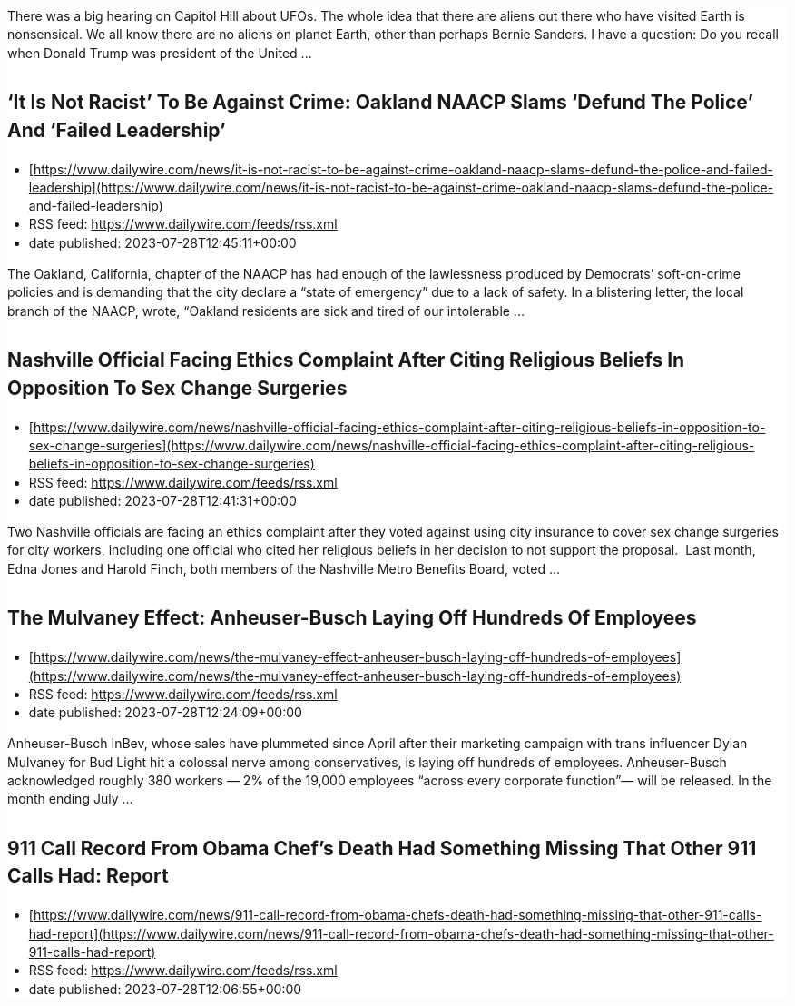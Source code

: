 There was a big hearing on Capitol Hill about UFOs. The whole idea that there are aliens out there who have visited Earth is nonsensical. We all know there are no aliens on planet Earth, other than perhaps Bernie Sanders. I have a question: Do you recall when Donald Trump was president of the United ...

## ‘It Is Not Racist’ To Be Against Crime: Oakland NAACP Slams ‘Defund The Police’ And ‘Failed Leadership’
 - [https://www.dailywire.com/news/it-is-not-racist-to-be-against-crime-oakland-naacp-slams-defund-the-police-and-failed-leadership](https://www.dailywire.com/news/it-is-not-racist-to-be-against-crime-oakland-naacp-slams-defund-the-police-and-failed-leadership)
 - RSS feed: https://www.dailywire.com/feeds/rss.xml
 - date published: 2023-07-28T12:45:11+00:00

The Oakland, California, chapter of the NAACP has had enough of the lawlessness produced by Democrats&#8217; soft-on-crime policies and is demanding that the city declare a &#8220;state of emergency&#8221; due to a lack of safety. In a blistering letter, the local branch of the NAACP, wrote, &#8220;Oakland residents are sick and tired of our intolerable ...

## Nashville Official Facing Ethics Complaint After Citing Religious Beliefs In Opposition To Sex Change Surgeries
 - [https://www.dailywire.com/news/nashville-official-facing-ethics-complaint-after-citing-religious-beliefs-in-opposition-to-sex-change-surgeries](https://www.dailywire.com/news/nashville-official-facing-ethics-complaint-after-citing-religious-beliefs-in-opposition-to-sex-change-surgeries)
 - RSS feed: https://www.dailywire.com/feeds/rss.xml
 - date published: 2023-07-28T12:41:31+00:00

Two Nashville officials are facing an ethics complaint after they voted against using city insurance to cover sex change surgeries for city workers, including one official who cited her religious beliefs in her decision to not support the proposal.  Last month, Edna Jones and Harold Finch, both members of the Nashville Metro Benefits Board, voted ...

## The Mulvaney Effect: Anheuser-Busch Laying Off Hundreds Of Employees
 - [https://www.dailywire.com/news/the-mulvaney-effect-anheuser-busch-laying-off-hundreds-of-employees](https://www.dailywire.com/news/the-mulvaney-effect-anheuser-busch-laying-off-hundreds-of-employees)
 - RSS feed: https://www.dailywire.com/feeds/rss.xml
 - date published: 2023-07-28T12:24:09+00:00

Anheuser-Busch InBev, whose sales have plummeted since April after their marketing campaign with trans influencer Dylan Mulvaney for Bud Light hit a colossal nerve among conservatives, is laying off hundreds of employees. Anheuser-Busch acknowledged roughly 380 workers — 2% of the 19,000 employees “across every corporate function”— will be released. In the month ending July ...

## 911 Call Record From Obama Chef’s Death Had Something Missing That Other 911 Calls Had: Report
 - [https://www.dailywire.com/news/911-call-record-from-obama-chefs-death-had-something-missing-that-other-911-calls-had-report](https://www.dailywire.com/news/911-call-record-from-obama-chefs-death-had-something-missing-that-other-911-calls-had-report)
 - RSS feed: https://www.dailywire.com/feeds/rss.xml
 - date published: 2023-07-28T12:06:55+00:00
